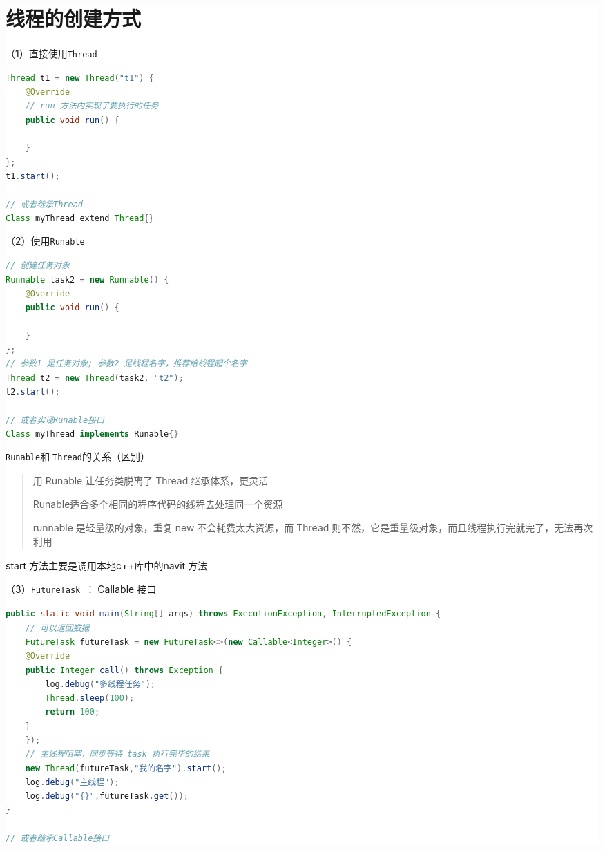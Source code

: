 # 线程的创建方式

（1）直接使用`Thread`

```java
Thread t1 = new Thread("t1") {
    @Override
    // run 方法内实现了要执行的任务
    public void run() {
    
    }
};
t1.start();

// 或者继承Thread
Class myThread extend Thread{}
```

（2）使用`Runable`

```java
// 创建任务对象
Runnable task2 = new Runnable() {
    @Override
    public void run() {
    
    }
};
// 参数1 是任务对象; 参数2 是线程名字，推荐给线程起个名字
Thread t2 = new Thread(task2, "t2");
t2.start();

// 或者实现Runable接口
Class myThread implements Runable{}
```

`Runable`和 `Thread`的关系（区别）

> 用 Runable 让任务类脱离了 Thread 继承体系，更灵活  
>
> Runable适合多个相同的程序代码的线程去处理同一个资源
>
> runnable 是轻量级的对象，重复 new 不会耗费太大资源，而 Thread 则不然，它是重量级对象，而且线程执行完就完了，无法再次利用

start 方法主要是调用本地c++库中的navit 方法

（3）`FutureTask `： Callable 接口

```java
public static void main(String[] args) throws ExecutionException, InterruptedException {
    // 可以返回数据
    FutureTask futureTask = new FutureTask<>(new Callable<Integer>() {
    @Override
    public Integer call() throws Exception {
        log.debug("多线程任务");
        Thread.sleep(100);
        return 100;
    }
    });
    // 主线程阻塞，同步等待 task 执行完毕的结果
    new Thread(futureTask,"我的名字").start();
    log.debug("主线程");
    log.debug("{}",futureTask.get());
}

// 或者继承Callable接口
```
